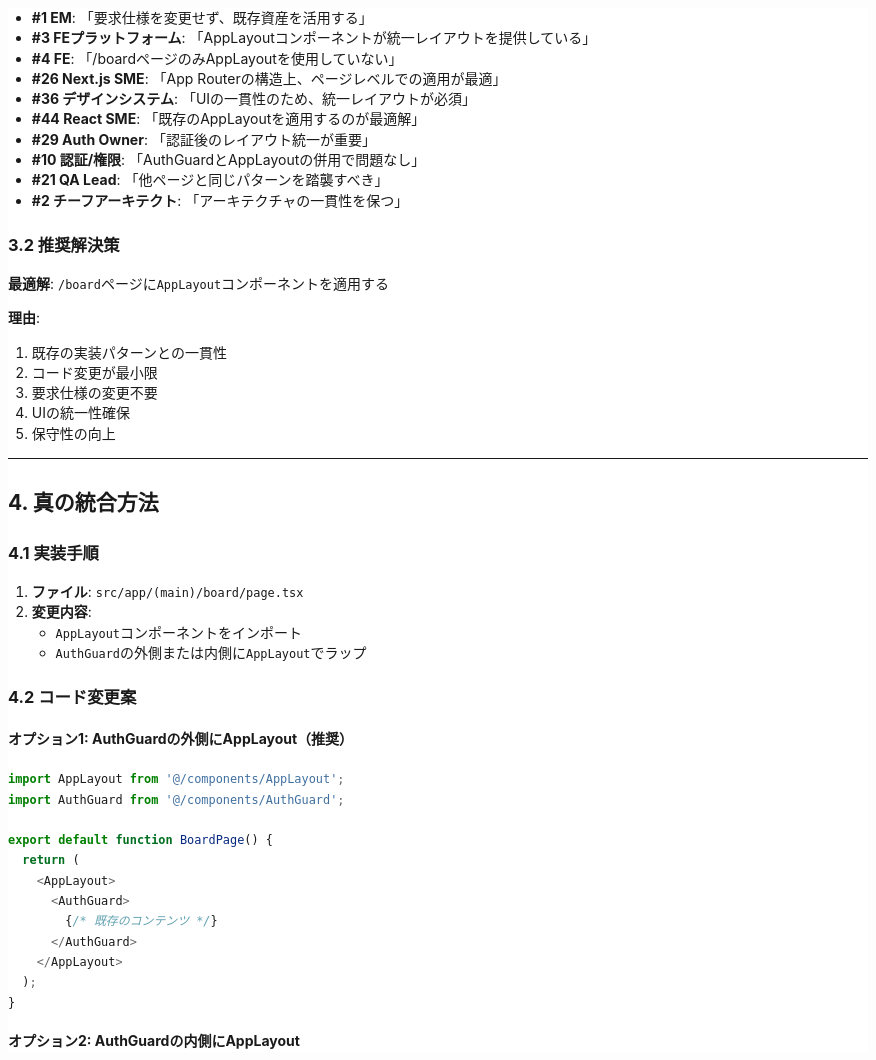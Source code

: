 - **#1 EM**: 「要求仕様を変更せず、既存資産を活用する」
- **#3 FEプラットフォーム**: 「AppLayoutコンポーネントが統一レイアウトを提供している」
- **#4 FE**: 「/boardページのみAppLayoutを使用していない」
- **#26 Next.js SME**: 「App Routerの構造上、ページレベルでの適用が最適」
- **#36 デザインシステム**: 「UIの一貫性のため、統一レイアウトが必須」
- **#44 React SME**: 「既存のAppLayoutを適用するのが最適解」
- **#29 Auth Owner**: 「認証後のレイアウト統一が重要」
- **#10 認証/権限**: 「AuthGuardとAppLayoutの併用で問題なし」
- **#21 QA Lead**: 「他ページと同じパターンを踏襲すべき」
- **#2 チーフアーキテクト**: 「アーキテクチャの一貫性を保つ」

### 3.2 推奨解決策

**最適解**: `/board`ページに`AppLayout`コンポーネントを適用する

**理由**:
1. 既存の実装パターンとの一貫性
2. コード変更が最小限
3. 要求仕様の変更不要
4. UIの統一性確保
5. 保守性の向上

---

## 4. 真の統合方法

### 4.1 実装手順

1. **ファイル**: `src/app/(main)/board/page.tsx`
2. **変更内容**:
   - `AppLayout`コンポーネントをインポート
   - `AuthGuard`の外側または内側に`AppLayout`でラップ

### 4.2 コード変更案

#### オプション1: AuthGuardの外側にAppLayout（推奨）

```typescript
import AppLayout from '@/components/AppLayout';
import AuthGuard from '@/components/AuthGuard';

export default function BoardPage() {
  return (
    <AppLayout>
      <AuthGuard>
        {/* 既存のコンテンツ */}
      </AuthGuard>
    </AppLayout>
  );
}
```

#### オプション2: AuthGuardの内側にAppLayout
